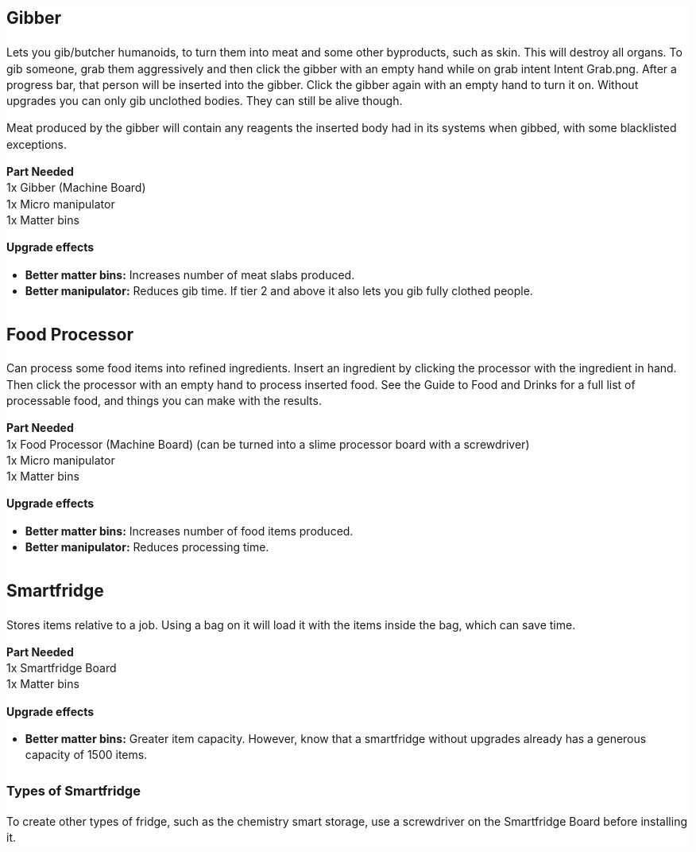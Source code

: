 ## Gibber
Lets you gib/butcher humanoids, to turn them into meat and some other byproducts, such as skin. This will destroy all organs. To gib someone, grab them aggressively and then click the gibber with an empty hand while on grab intent Intent Grab.png. After a progress bar, that person will be inserted into the gibber. Click the gibber again with an empty hand to turn it on. Without upgrades you can only gib unclothed bodies. They can still be alive though.

Meat produced by the gibber will contain any reagents the inserted body had in its systems when gibbed, with some blacklisted exceptions.

<b>Part Needed</b><br />
  1x Gibber (Machine Board)<br />
  1x Micro manipulator<br />
  1x Matter bins<br />
  
<b>Upgrade effects</b><br />
- <b>Better matter bins:</b> Increases number of meat slabs produced.
- <b>Better manipulator:</b> Reduces gib time. If tier 2 and above it also lets you gib fully clothed people.

## Food Processor
Can process some food items into refined ingredients. Insert an ingredient by clicking the processor with the ingredient in hand. Then click the processor with an empty hand to process inserted food. See the Guide to Food and Drinks for a full list of processable food, and things you can make with the results.

<b>Part Needed</b><br />
  1x Food Processor (Machine Board) (can be turned into a slime processor board with a screwdriver)<br />
  1x Micro manipulator<br />
  1x Matter bins<br />
  
<b>Upgrade effects</b><br />
- <b>Better matter bins:</b> Increases number of food items produced.
- <b>Better manipulator:</b> Reduces processing time.

## Smartfridge
Stores items relative to a job. Using a bag on it will load it with the items inside the bag, which can save time.

<b>Part Needed</b><br />
  1x Smartfridge Board<br />
  1x Matter bins<br />
  
<b>Upgrade effects</b><br />
- <b>Better matter bins:</b> Greater item capacity. However, know that a smartfridge without upgrades already has a generous capacity of 1500 items.

### Types of Smartfridge
To create other types of fridge, such as the chemistry smart storage, use a screwdriver on the Smartfridge Board before installing it.
